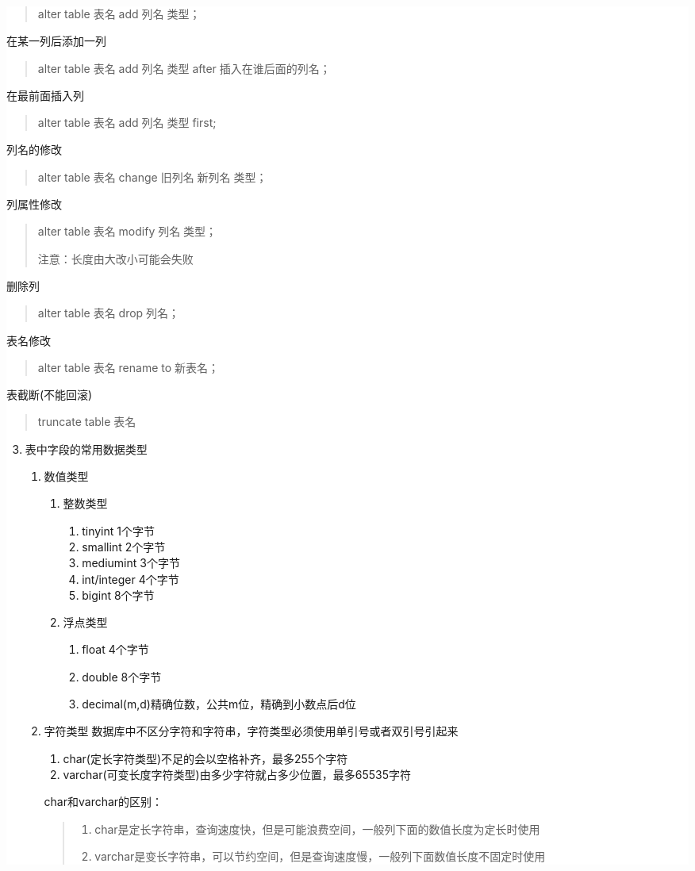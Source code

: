    > alter table 表名 add 列名 类型；

   在某一列后添加一列

   > alter table 表名 add 列名 类型 after 插入在谁后面的列名；

   在最前面插入列

   > alter table 表名 add 列名 类型 first;

   列名的修改

   > alter table 表名 change 旧列名 新列名 类型；

   列属性修改

   > alter table 表名 modify 列名 类型；
   >
   > 注意：长度由大改小可能会失败

   删除列

   > alter table 表名 drop 列名；

   表名修改

   > alter table 表名 rename to 新表名；

   表截断(不能回滚)

   > truncate table 表名

3. 表中字段的常用数据类型

   1. 数值类型

      1. 整数类型

         1. tinyint	 1个字节
         2. smallint    2个字节
         3. mediumint   3个字节
         4. int/integer 4个字节
         5. bigint      8个字节

      2. 浮点类型

         1. float       4个字节
      
         2. double      8个字节

         3. decimal(m,d)精确位数，公共m位，精确到小数点后d位
      
   2. 字符类型
      数据库中不区分字符和字符串，字符类型必须使用单引号或者双引号引起来
      
      1. char(定长字符类型)不足的会以空格补齐，最多255个字符
      2. varchar(可变长度字符类型)由多少字符就占多少位置，最多65535字符
      
      char和varchar的区别：
      
      > 1. char是定长字符串，查询速度快，但是可能浪费空间，一般列下面的数值长度为定长时使用
      >
      > 2. varchar是变长字符串，可以节约空间，但是查询速度慢，一般列下面数值长度不固定时使用
     